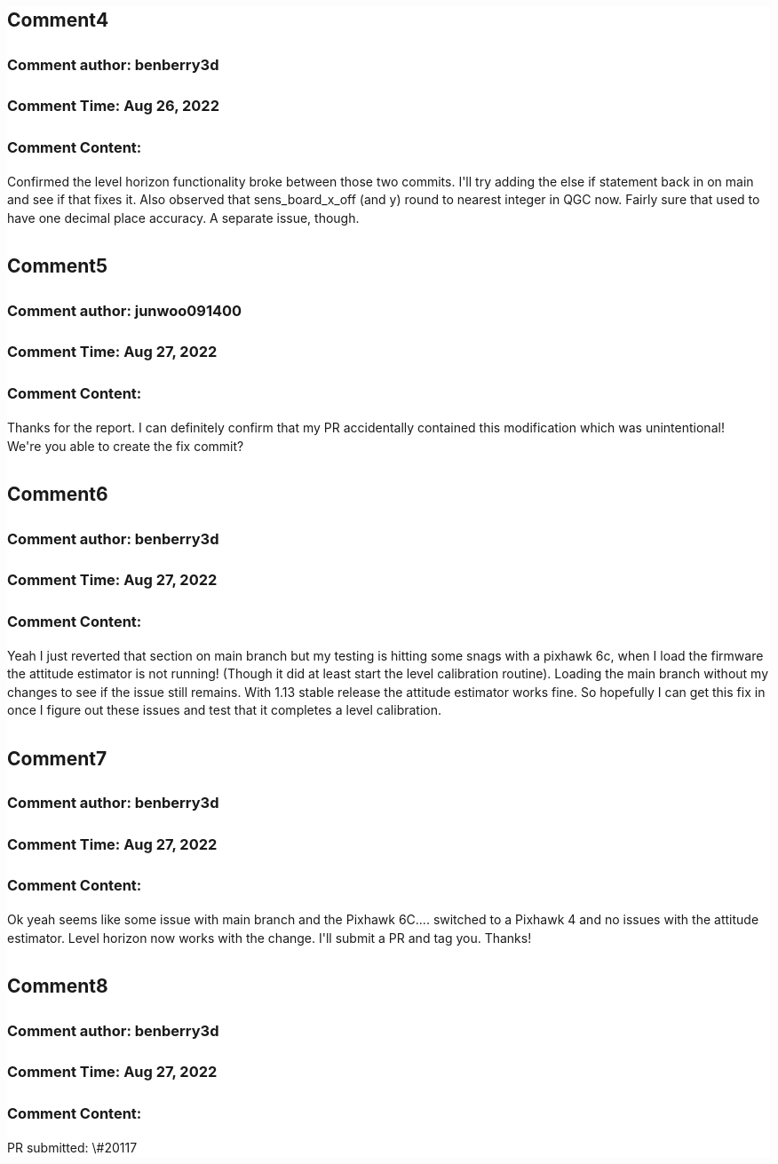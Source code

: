 ## Comment4
### Comment author: benberry3d
### Comment Time: Aug 26, 2022
### Comment Content:   
Confirmed the level horizon functionality broke between those two commits.  I'll try adding the else if statement back in on main and see if that fixes it.  Also observed that sens_board_x_off  (and y) round to nearest integer in QGC now.  Fairly sure that used to have one decimal place accuracy.  A separate issue, though.  

## Comment5
### Comment author: junwoo091400
### Comment Time: Aug 27, 2022
### Comment Content:   
Thanks for the report. I can definitely confirm that my PR accidentally contained this modification which was unintentional!  
We're you able to create the fix commit?  

## Comment6
### Comment author: benberry3d
### Comment Time: Aug 27, 2022
### Comment Content:   
Yeah I just reverted that section on main branch but my testing is hitting some snags with a pixhawk 6c, when I load the firmware the attitude estimator is not running!  (Though it did at least start the level calibration routine).  Loading the main branch without my changes to see if the issue still remains.  With 1.13 stable release the attitude estimator works fine.  So hopefully I can get this fix in once I figure out these issues and test that it completes a level calibration.  

## Comment7
### Comment author: benberry3d
### Comment Time: Aug 27, 2022
### Comment Content:   
Ok yeah seems like some issue with main branch and the Pixhawk 6C.... switched to a Pixhawk 4 and no issues with the attitude estimator.  Level horizon now works with the change.  I'll submit a PR and tag you.  Thanks!  

## Comment8
### Comment author: benberry3d
### Comment Time: Aug 27, 2022
### Comment Content:   
PR submitted: \\\#20117  
